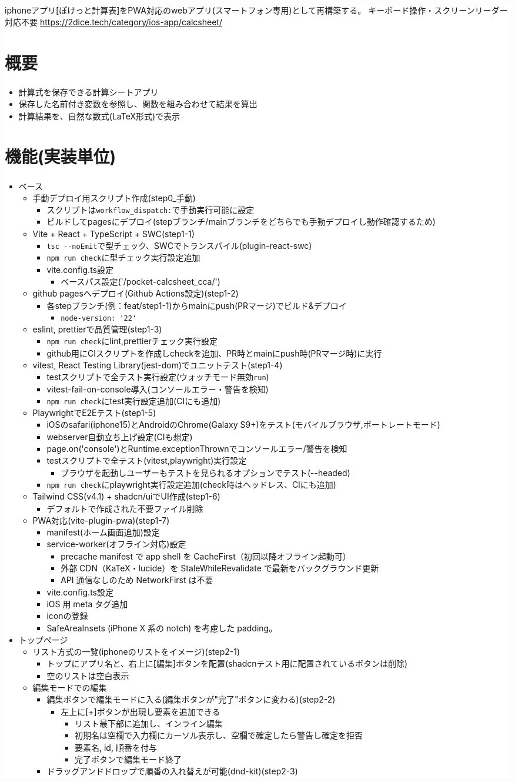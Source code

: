 iphoneアプリ[ぽけっと計算表]をPWA対応のwebアプリ(スマートフォン専用)として再構築する。
キーボード操作・スクリーンリーダー対応不要
https://2dice.tech/category/ios-app/calcsheet/

# 概要

- 計算式を保存できる計算シートアプリ
- 保存した名前付き変数を参照し、関数を組み合わせて結果を算出
- 計算結果を、自然な数式(LaTeX形式)で表示

# 機能(実装単位)

- ベース
  - 手動デプロイ用スクリプト作成(step0\_手動)
    - スクリプトは`workflow_dispatch:`で手動実行可能に設定
    - ビルドしてpagesにデプロイ(stepブランチ/mainブランチをどちらでも手動デプロイし動作確認するため)
  - Vite + React + TypeScript + SWC(step1-1)
    - `tsc --noEmit`で型チェック、SWCでトランスパイル(plugin-react-swc)
    - `npm run check`に型チェック実行設定追加
    - vite.config.ts設定
      - ベースパス設定('/pocket-calcsheet_cca/')
  - github pagesへデプロイ(Github Actions設定)(step1-2)
    - 各stepブランチ(例：feat/step1-1)からmainにpush(PRマージ)でビルド&デプロイ
      - `node-version: '22'`
  - eslint, prettierで品質管理(step1-3)
    - `npm run check`にlint,prettierチェック実行設定
    - github用にCIスクリプトを作成しcheckを追加、PR時とmainにpush時(PRマージ時)に実行
  - vitest, React Testing Library(jest-dom)でユニットテスト(step1-4)
    - testスクリプトで全テスト実行設定(ウォッチモード無効`run`)
    - vitest-fail-on-console導入(コンソールエラー・警告を検知)
    - `npm run check`にtest実行設定追加(CIにも追加)
  - PlaywrightでE2Eテスト(step1-5)
    - iOSのsafari(iphone15)とAndroidのChrome(Galaxy S9+)をテスト(モバイルブラウザ,ポートレートモード)
    - webserver自動立ち上げ設定(CIも想定)
    - page.on('console')とRuntime.exceptionThrownでコンソールエラー/警告を検知
    - testスクリプトで全テスト(vitest,playwright)実行設定
      - ブラウザを起動しユーザーもテストを見られるオプションでテスト(--headed)
    - `npm run check`にplaywright実行設定追加(check時はヘッドレス、CIにも追加)
  - Tailwind CSS(v4.1) + shadcn/uiでUI作成(step1-6)
    - デフォルトで作成された不要ファイル削除
  - PWA対応(vite-plugin-pwa)(step1-7)
    - manifest(ホーム画面追加)設定
    - service-worker(オフライン対応)設定
      - precache manifest で app shell を CacheFirst（初回以降オフライン起動可）
      - 外部 CDN（KaTeX・lucide）を StaleWhileRevalidate で最新をバックグラウンド更新
      - API 通信なしのため NetworkFirst は不要
    - vite.config.ts設定
    - iOS 用 meta タグ追加
    - iconの登録
    - SafeAreaInsets (iPhone X 系の notch) を考慮した padding。
- トップページ
  - リスト方式の一覧(iphoneのリストをイメージ)(step2-1)
    - トップにアプリ名と、右上に[編集]ボタンを配置(shadcnテスト用に配置されているボタンは削除)
    - 空のリストは空白表示
  - 編集モードでの編集
    - 編集ボタンで編集モードに入る(編集ボタンが"完了"ボタンに変わる)(step2-2)
      - 左上に[+]ボタンが出現し要素を追加できる
        - リスト最下部に追加し、インライン編集
        - 初期名は空欄で入力欄にカーソル表示し、空欄で確定したら警告し確定を拒否
        - 要素名, id, 順番を付与
        - 完了ボタンで編集モード終了
    - ドラッグアンドドロップで順番の入れ替えが可能(dnd-kit)(step2-3)
